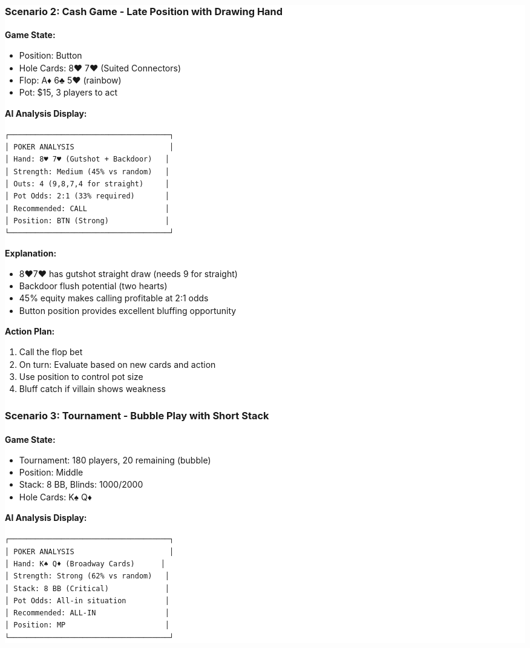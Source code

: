 ### Scenario 2: Cash Game - Late Position with Drawing Hand

**Game State:**
- Position: Button
- Hole Cards: 8♥ 7♥ (Suited Connectors)
- Flop: A♦ 6♣ 5♥ (rainbow)
- Pot: $15, 3 players to act

**AI Analysis Display:**
```
┌─────────────────────────────────────┐
│ POKER ANALYSIS                      │
│ Hand: 8♥ 7♥ (Gutshot + Backdoor)   │
│ Strength: Medium (45% vs random)   │
│ Outs: 4 (9,8,7,4 for straight)     │
│ Pot Odds: 2:1 (33% required)       │
│ Recommended: CALL                  │
│ Position: BTN (Strong)             │
└─────────────────────────────────────┘
```

**Explanation:**
- 8♥7♥ has gutshot straight draw (needs 9 for straight)
- Backdoor flush potential (two hearts)
- 45% equity makes calling profitable at 2:1 odds
- Button position provides excellent bluffing opportunity

**Action Plan:**
1. Call the flop bet
2. On turn: Evaluate based on new cards and action
3. Use position to control pot size
4. Bluff catch if villain shows weakness

### Scenario 3: Tournament - Bubble Play with Short Stack

**Game State:**
- Tournament: 180 players, 20 remaining (bubble)
- Position: Middle
- Stack: 8 BB, Blinds: 1000/2000
- Hole Cards: K♠ Q♦

**AI Analysis Display:**
```
┌─────────────────────────────────────┐
│ POKER ANALYSIS                      │
│ Hand: K♠ Q♦ (Broadway Cards)      │
│ Strength: Strong (62% vs random)   │
│ Stack: 8 BB (Critical)             │
│ Pot Odds: All-in situation         │
│ Recommended: ALL-IN                │
│ Position: MP                       │
└─────────────────────────────────────┘
```

